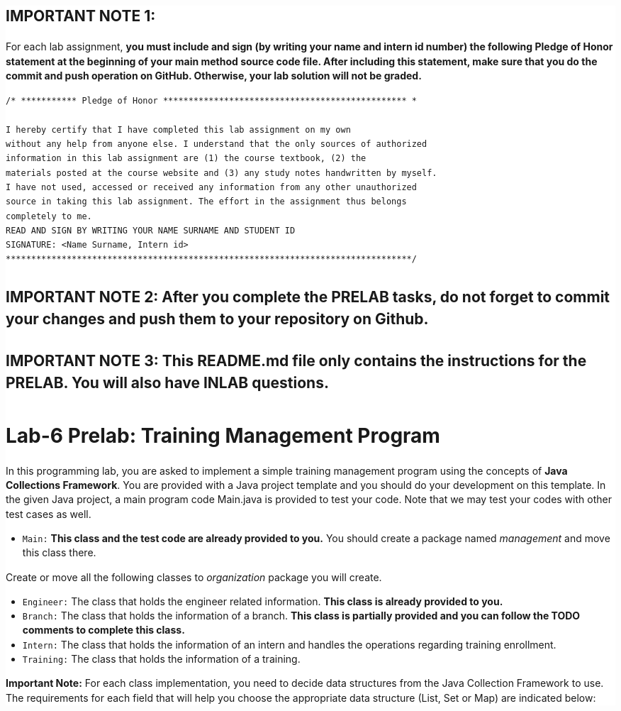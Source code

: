 ## IMPORTANT NOTE 1:
For each lab assignment, **you must include and sign (by writing your name and intern id number) the following Pledge of Honor statement at the beginning of your main method source code file. After including this statement, make sure that you do the commit and push operation on GitHub. Otherwise, your lab solution will not be graded.**
```
/* *********** Pledge of Honor ************************************************ *

I hereby certify that I have completed this lab assignment on my own
without any help from anyone else. I understand that the only sources of authorized
information in this lab assignment are (1) the course textbook, (2) the
materials posted at the course website and (3) any study notes handwritten by myself.
I have not used, accessed or received any information from any other unauthorized
source in taking this lab assignment. The effort in the assignment thus belongs
completely to me.
READ AND SIGN BY WRITING YOUR NAME SURNAME AND STUDENT ID
SIGNATURE: <Name Surname, Intern id>
********************************************************************************/
```

## IMPORTANT NOTE 2: After you complete the PRELAB tasks, do not forget to commit your changes and push them to your repository on Github.

## IMPORTANT NOTE 3: This README.md file only contains the instructions for the PRELAB. You will also have INLAB questions.

# Lab-6 Prelab: Training Management Program

In this programming lab, you are asked to implement a simple training management program using the concepts of **Java Collections Framework**. You are provided with a Java project template and you should do your development on this template. In the given Java project, a main program code Main.java is provided to test your code. Note that we may test your codes with other test cases as well. 

- `Main:` **This class and the test code are already provided to you.** You should create a package named *management* and move this class there. 

Create or move all the following classes to *organization* package you will create.
- `Engineer:` The class that holds the engineer related information. **This class is already provided to you.**
- `Branch:` The class that holds the information of a branch. **This class is partially provided and you can follow the TODO comments to complete this class.**
- `Intern:`  The class that holds the information of an intern and handles the operations regarding training enrollment.  
- `Training:` The class that holds the information of a training.   

**Important Note:** For each class implementation, you need to decide data structures from the Java Collection Framework to use. The requirements for each field that will help you choose the appropriate data structure (List, Set or Map) are indicated below:
